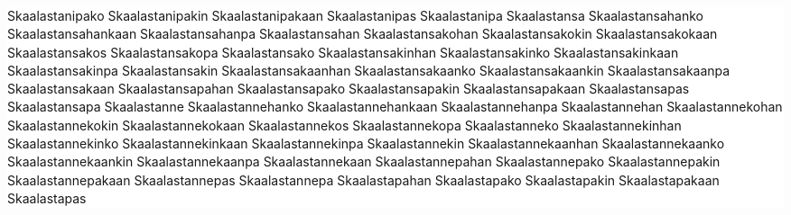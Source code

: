 Skaalastanipako
Skaalastanipakin
Skaalastanipakaan
Skaalastanipas
Skaalastanipa
Skaalastansa
Skaalastansahanko
Skaalastansahankaan
Skaalastansahanpa
Skaalastansahan
Skaalastansakohan
Skaalastansakokin
Skaalastansakokaan
Skaalastansakos
Skaalastansakopa
Skaalastansako
Skaalastansakinhan
Skaalastansakinko
Skaalastansakinkaan
Skaalastansakinpa
Skaalastansakin
Skaalastansakaanhan
Skaalastansakaanko
Skaalastansakaankin
Skaalastansakaanpa
Skaalastansakaan
Skaalastansapahan
Skaalastansapako
Skaalastansapakin
Skaalastansapakaan
Skaalastansapas
Skaalastansapa
Skaalastanne
Skaalastannehanko
Skaalastannehankaan
Skaalastannehanpa
Skaalastannehan
Skaalastannekohan
Skaalastannekokin
Skaalastannekokaan
Skaalastannekos
Skaalastannekopa
Skaalastanneko
Skaalastannekinhan
Skaalastannekinko
Skaalastannekinkaan
Skaalastannekinpa
Skaalastannekin
Skaalastannekaanhan
Skaalastannekaanko
Skaalastannekaankin
Skaalastannekaanpa
Skaalastannekaan
Skaalastannepahan
Skaalastannepako
Skaalastannepakin
Skaalastannepakaan
Skaalastannepas
Skaalastannepa
Skaalastapahan
Skaalastapako
Skaalastapakin
Skaalastapakaan
Skaalastapas